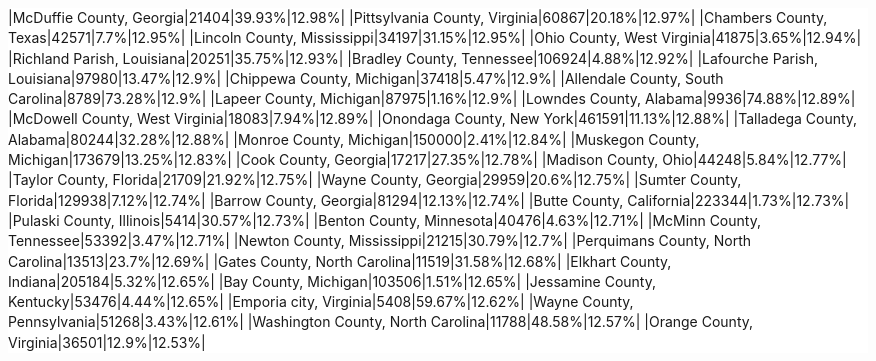 |McDuffie County, Georgia|21404|39.93%|12.98%|
|Pittsylvania County, Virginia|60867|20.18%|12.97%|
|Chambers County, Texas|42571|7.7%|12.95%|
|Lincoln County, Mississippi|34197|31.15%|12.95%|
|Ohio County, West Virginia|41875|3.65%|12.94%|
|Richland Parish, Louisiana|20251|35.75%|12.93%|
|Bradley County, Tennessee|106924|4.88%|12.92%|
|Lafourche Parish, Louisiana|97980|13.47%|12.9%|
|Chippewa County, Michigan|37418|5.47%|12.9%|
|Allendale County, South Carolina|8789|73.28%|12.9%|
|Lapeer County, Michigan|87975|1.16%|12.9%|
|Lowndes County, Alabama|9936|74.88%|12.89%|
|McDowell County, West Virginia|18083|7.94%|12.89%|
|Onondaga County, New York|461591|11.13%|12.88%|
|Talladega County, Alabama|80244|32.28%|12.88%|
|Monroe County, Michigan|150000|2.41%|12.84%|
|Muskegon County, Michigan|173679|13.25%|12.83%|
|Cook County, Georgia|17217|27.35%|12.78%|
|Madison County, Ohio|44248|5.84%|12.77%|
|Taylor County, Florida|21709|21.92%|12.75%|
|Wayne County, Georgia|29959|20.6%|12.75%|
|Sumter County, Florida|129938|7.12%|12.74%|
|Barrow County, Georgia|81294|12.13%|12.74%|
|Butte County, California|223344|1.73%|12.73%|
|Pulaski County, Illinois|5414|30.57%|12.73%|
|Benton County, Minnesota|40476|4.63%|12.71%|
|McMinn County, Tennessee|53392|3.47%|12.71%|
|Newton County, Mississippi|21215|30.79%|12.7%|
|Perquimans County, North Carolina|13513|23.7%|12.69%|
|Gates County, North Carolina|11519|31.58%|12.68%|
|Elkhart County, Indiana|205184|5.32%|12.65%|
|Bay County, Michigan|103506|1.51%|12.65%|
|Jessamine County, Kentucky|53476|4.44%|12.65%|
|Emporia city, Virginia|5408|59.67%|12.62%|
|Wayne County, Pennsylvania|51268|3.43%|12.61%|
|Washington County, North Carolina|11788|48.58%|12.57%|
|Orange County, Virginia|36501|12.9%|12.53%|